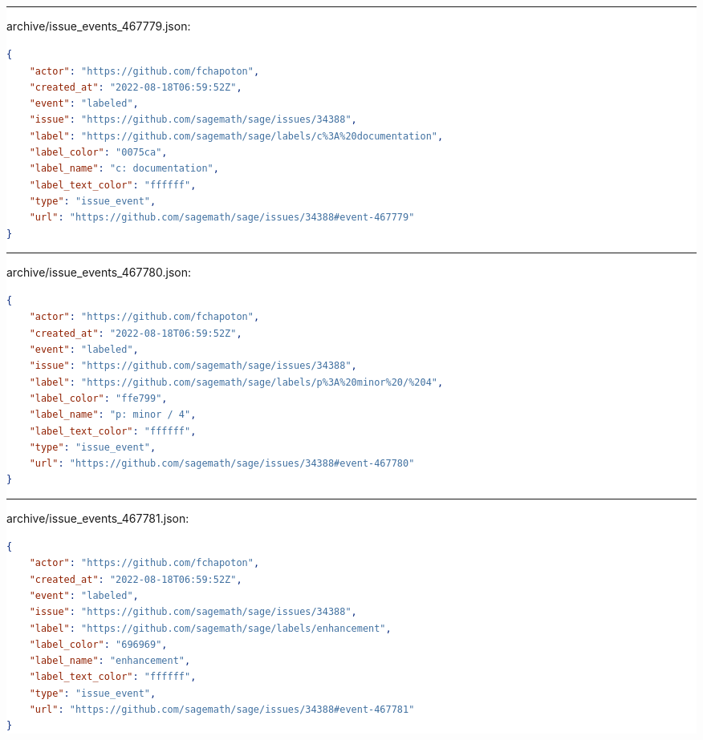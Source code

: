 

---

archive/issue_events_467779.json:
```json
{
    "actor": "https://github.com/fchapoton",
    "created_at": "2022-08-18T06:59:52Z",
    "event": "labeled",
    "issue": "https://github.com/sagemath/sage/issues/34388",
    "label": "https://github.com/sagemath/sage/labels/c%3A%20documentation",
    "label_color": "0075ca",
    "label_name": "c: documentation",
    "label_text_color": "ffffff",
    "type": "issue_event",
    "url": "https://github.com/sagemath/sage/issues/34388#event-467779"
}
```



---

archive/issue_events_467780.json:
```json
{
    "actor": "https://github.com/fchapoton",
    "created_at": "2022-08-18T06:59:52Z",
    "event": "labeled",
    "issue": "https://github.com/sagemath/sage/issues/34388",
    "label": "https://github.com/sagemath/sage/labels/p%3A%20minor%20/%204",
    "label_color": "ffe799",
    "label_name": "p: minor / 4",
    "label_text_color": "ffffff",
    "type": "issue_event",
    "url": "https://github.com/sagemath/sage/issues/34388#event-467780"
}
```



---

archive/issue_events_467781.json:
```json
{
    "actor": "https://github.com/fchapoton",
    "created_at": "2022-08-18T06:59:52Z",
    "event": "labeled",
    "issue": "https://github.com/sagemath/sage/issues/34388",
    "label": "https://github.com/sagemath/sage/labels/enhancement",
    "label_color": "696969",
    "label_name": "enhancement",
    "label_text_color": "ffffff",
    "type": "issue_event",
    "url": "https://github.com/sagemath/sage/issues/34388#event-467781"
}
```
